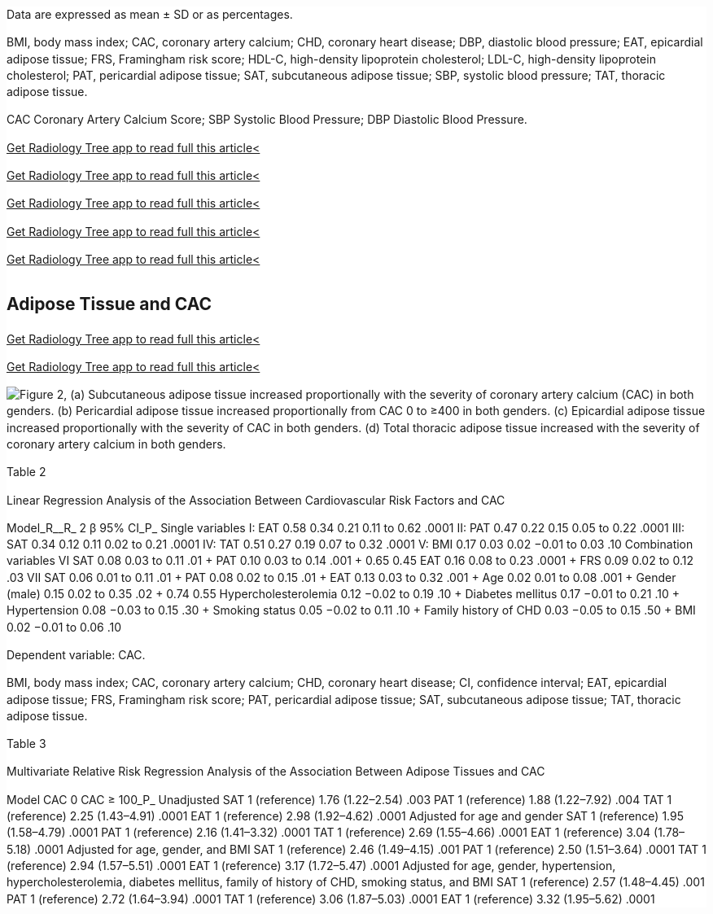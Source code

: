 Data are expressed as mean ± SD or as percentages.


BMI, body mass index; CAC, coronary artery calcium; CHD, coronary heart disease; DBP, diastolic blood pressure; EAT, epicardial adipose tissue; FRS, Framingham risk score; HDL-C, high-density lipoprotein cholesterol; LDL-C, high-density lipoprotein cholesterol; PAT, pericardial adipose tissue; SAT, subcutaneous adipose tissue; SBP, systolic blood pressure; TAT, thoracic adipose tissue.


CAC Coronary Artery Calcium Score; SBP Systolic Blood Pressure; DBP Diastolic Blood Pressure.


[Get Radiology Tree app to read full this article<](https://clinicalpub.com/app)

[Get Radiology Tree app to read full this article<](https://clinicalpub.com/app)

[Get Radiology Tree app to read full this article<](https://clinicalpub.com/app)

[Get Radiology Tree app to read full this article<](https://clinicalpub.com/app)

[Get Radiology Tree app to read full this article<](https://clinicalpub.com/app)

## Adipose Tissue and CAC

[Get Radiology Tree app to read full this article<](https://clinicalpub.com/app)

[Get Radiology Tree app to read full this article<](https://clinicalpub.com/app)

![Figure 2, (a) Subcutaneous adipose tissue increased proportionally with the severity of coronary artery calcium (CAC) in both genders. (b) Pericardial adipose tissue increased proportionally from CAC 0 to ≥400 in both genders. (c) Epicardial adipose tissue increased proportionally with the severity of CAC in both genders. (d) Total thoracic adipose tissue increased with the severity of coronary artery calcium in both genders.](https://storage.googleapis.com/dl.dentistrykey.com/clinical/IncreasedEpicardialPericardialandSubcutaneousAdiposeTissueIsAssociatedwiththePresenceandSeverityofCoronaryArteryCalcium/1_1s20S1076633210004642.jpg)

Table 2


Linear Regression Analysis of the Association Between Cardiovascular Risk Factors and CAC


Model_R__R_ 2  β 95% CI_P_ Single variables I: EAT 0.58 0.34 0.21 0.11 to 0.62 .0001 II: PAT 0.47 0.22 0.15 0.05 to 0.22 .0001 III: SAT 0.34 0.12 0.11 0.02 to 0.21 .0001 IV: TAT 0.51 0.27 0.19 0.07 to 0.32 .0001 V: BMI 0.17 0.03 0.02 −0.01 to 0.03 .10 Combination variables VI SAT 0.08 0.03 to 0.11 .01 + PAT 0.10 0.03 to 0.14 .001 + 0.65 0.45 EAT 0.16 0.08 to 0.23 .0001 + FRS 0.09 0.02 to 0.12 .03 VII SAT 0.06 0.01 to 0.11 .01 + PAT 0.08 0.02 to 0.15 .01 + EAT 0.13 0.03 to 0.32 .001 + Age 0.02 0.01 to 0.08 .001 + Gender (male) 0.15 0.02 to 0.35 .02 + 0.74 0.55 Hypercholesterolemia 0.12 −0.02 to 0.19 .10 + Diabetes mellitus 0.17 −0.01 to 0.21 .10 + Hypertension 0.08 −0.03 to 0.15 .30 + Smoking status 0.05 −0.02 to 0.11 .10 + Family history of CHD 0.03 −0.05 to 0.15 .50 + BMI 0.02 −0.01 to 0.06 .10

Dependent variable: CAC.


BMI, body mass index; CAC, coronary artery calcium; CHD, coronary heart disease; CI, confidence interval; EAT, epicardial adipose tissue; FRS, Framingham risk score; PAT, pericardial adipose tissue; SAT, subcutaneous adipose tissue; TAT, thoracic adipose tissue.


Table 3


Multivariate Relative Risk Regression Analysis of the Association Between Adipose Tissues and CAC


Model CAC 0 CAC ≥ 100_P_ Unadjusted SAT 1 (reference) 1.76 (1.22–2.54) .003 PAT 1 (reference) 1.88 (1.22–7.92) .004 TAT 1 (reference) 2.25 (1.43–4.91) .0001 EAT 1 (reference) 2.98 (1.92–4.62) .0001 Adjusted for age and gender SAT 1 (reference) 1.95 (1.58–4.79) .0001 PAT 1 (reference) 2.16 (1.41–3.32) .0001 TAT 1 (reference) 2.69 (1.55–4.66) .0001 EAT 1 (reference) 3.04 (1.78–5.18) .0001 Adjusted for age, gender, and BMI SAT 1 (reference) 2.46 (1.49–4.15) .001 PAT 1 (reference) 2.50 (1.51–3.64) .0001 TAT 1 (reference) 2.94 (1.57–5.51) .0001 EAT 1 (reference) 3.17 (1.72–5.47) .0001 Adjusted for age, gender, hypertension, hypercholesterolemia, diabetes mellitus, family of history of CHD, smoking status, and BMI SAT 1 (reference) 2.57 (1.48–4.45) .001 PAT 1 (reference) 2.72 (1.64–3.94) .0001 TAT 1 (reference) 3.06 (1.87–5.03) .0001 EAT 1 (reference) 3.32 (1.95–5.62) .0001
